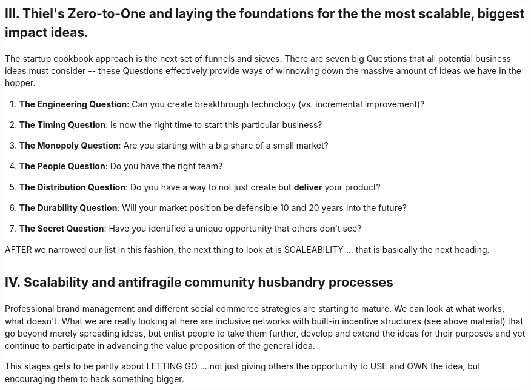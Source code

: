
## III. Thiel's Zero-to-One and laying the foundations for the the most scalable, biggest impact ideas.

The startup cookbook approach is the next set of funnels and sieves.  There are seven big Questions that all potential business ideas must consider -- these Questions effectively provide ways of winnowing down the massive amount of ideas we have in the hopper.

1. **The Engineering Question**:
Can you create breakthrough technology (vs. incremental improvement)?

2. **The Timing Question**:
Is now the right time to start this particular business?

3. **The Monopoly Question**:
Are you starting with a big share of a small market?

4. **The People Question**:
Do you have the right team?

5. **The Distribution Question**:
Do you have a way to not just create but **deliver** your product?

6. **The Durability Question**:
Will your market position be defensible 10 and 20 years into the future?

7. **The Secret Question**:
Have you identified a unique opportunity that others don't see?

AFTER we narrowed our list in this fashion, the next thing to look at is SCALEABILITY ... that is basically the next heading.

## IV. Scalability and antifragile community husbandry processes

Professional brand management and different social commerce strategies are starting to mature. We can look at what works, what doesn't.  What we are really looking at here are inclusive networks with built-in incentive structures (see above material) that go beyond merely spreading ideas, but enlist people to take them further, develop and extend the ideas for their purposes and yet continue to participate in advancing the value proposition of the general idea.  

This stages gets to be partly about LETTING GO ... not just giving others the opportunity to USE and OWN the idea, but encouraging them to hack something bigger.
